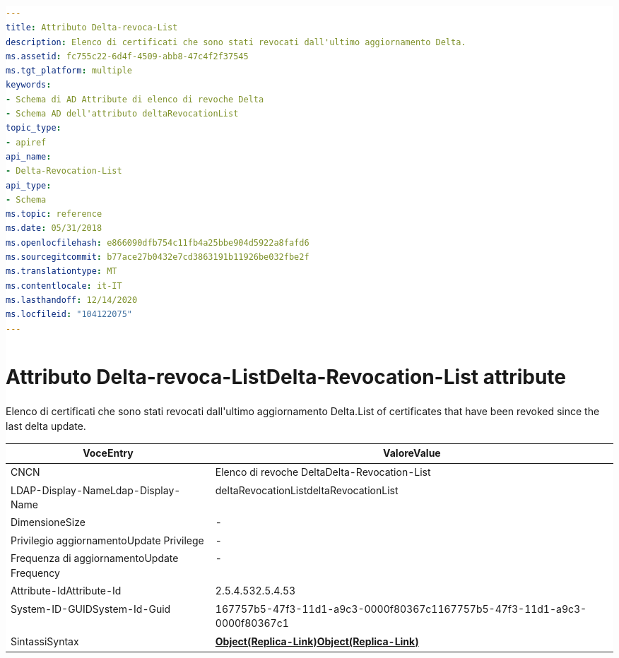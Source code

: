 ```yaml
---
title: Attributo Delta-revoca-List
description: Elenco di certificati che sono stati revocati dall'ultimo aggiornamento Delta.
ms.assetid: fc755c22-6d4f-4509-abb8-47c4f2f37545
ms.tgt_platform: multiple
keywords:
- Schema di AD Attribute di elenco di revoche Delta
- Schema AD dell'attributo deltaRevocationList
topic_type:
- apiref
api_name:
- Delta-Revocation-List
api_type:
- Schema
ms.topic: reference
ms.date: 05/31/2018
ms.openlocfilehash: e866090dfb754c11fb4a25bbe904d5922a8fafd6
ms.sourcegitcommit: b77ace27b0432e7cd3863191b11926be032fbe2f
ms.translationtype: MT
ms.contentlocale: it-IT
ms.lasthandoff: 12/14/2020
ms.locfileid: "104122075"
---
```

# <a name="delta-revocation-list-attribute"></a><span data-ttu-id="e38f0-105">Attributo Delta-revoca-List</span><span class="sxs-lookup"><span data-stu-id="e38f0-105">Delta-Revocation-List attribute</span></span>

<span data-ttu-id="e38f0-106">Elenco di certificati che sono stati revocati dall'ultimo aggiornamento Delta.</span><span class="sxs-lookup"><span data-stu-id="e38f0-106">List of certificates that have been revoked since the last delta update.</span></span>



| <span data-ttu-id="e38f0-107">Voce</span><span class="sxs-lookup"><span data-stu-id="e38f0-107">Entry</span></span> | <span data-ttu-id="e38f0-108">Valore</span><span class="sxs-lookup"><span data-stu-id="e38f0-108">Value</span></span> |
|-------------------|-------------------------------------------------------|
| <span data-ttu-id="e38f0-109">CN</span><span class="sxs-lookup"><span data-stu-id="e38f0-109">CN</span></span>                | <span data-ttu-id="e38f0-110">Elenco di revoche Delta</span><span class="sxs-lookup"><span data-stu-id="e38f0-110">Delta-Revocation-List</span></span>                                 |
| <span data-ttu-id="e38f0-111">LDAP-Display-Name</span><span class="sxs-lookup"><span data-stu-id="e38f0-111">Ldap-Display-Name</span></span> | <span data-ttu-id="e38f0-112">deltaRevocationList</span><span class="sxs-lookup"><span data-stu-id="e38f0-112">deltaRevocationList</span></span>                                   |
| <span data-ttu-id="e38f0-113">Dimensione</span><span class="sxs-lookup"><span data-stu-id="e38f0-113">Size</span></span>              | \-                                                    |
| <span data-ttu-id="e38f0-114">Privilegio aggiornamento</span><span class="sxs-lookup"><span data-stu-id="e38f0-114">Update Privilege</span></span>  | \-                                                    |
| <span data-ttu-id="e38f0-115">Frequenza di aggiornamento</span><span class="sxs-lookup"><span data-stu-id="e38f0-115">Update Frequency</span></span>  | \-                                                    |
| <span data-ttu-id="e38f0-116">Attribute-Id</span><span class="sxs-lookup"><span data-stu-id="e38f0-116">Attribute-Id</span></span>      | <span data-ttu-id="e38f0-117">2.5.4.53</span><span class="sxs-lookup"><span data-stu-id="e38f0-117">2.5.4.53</span></span>                                              |
| <span data-ttu-id="e38f0-118">System-ID-GUID</span><span class="sxs-lookup"><span data-stu-id="e38f0-118">System-Id-Guid</span></span>    | <span data-ttu-id="e38f0-119">167757b5-47f3-11d1-a9c3-0000f80367c1</span><span class="sxs-lookup"><span data-stu-id="e38f0-119">167757b5-47f3-11d1-a9c3-0000f80367c1</span></span>                  |
| <span data-ttu-id="e38f0-120">Sintassi</span><span class="sxs-lookup"><span data-stu-id="e38f0-120">Syntax</span></span>            | [<span data-ttu-id="e38f0-121">**Object(Replica-Link)**</span><span class="sxs-lookup"><span data-stu-id="e38f0-121">**Object(Replica-Link)**</span></span>](s-object-replica-link.md) |
